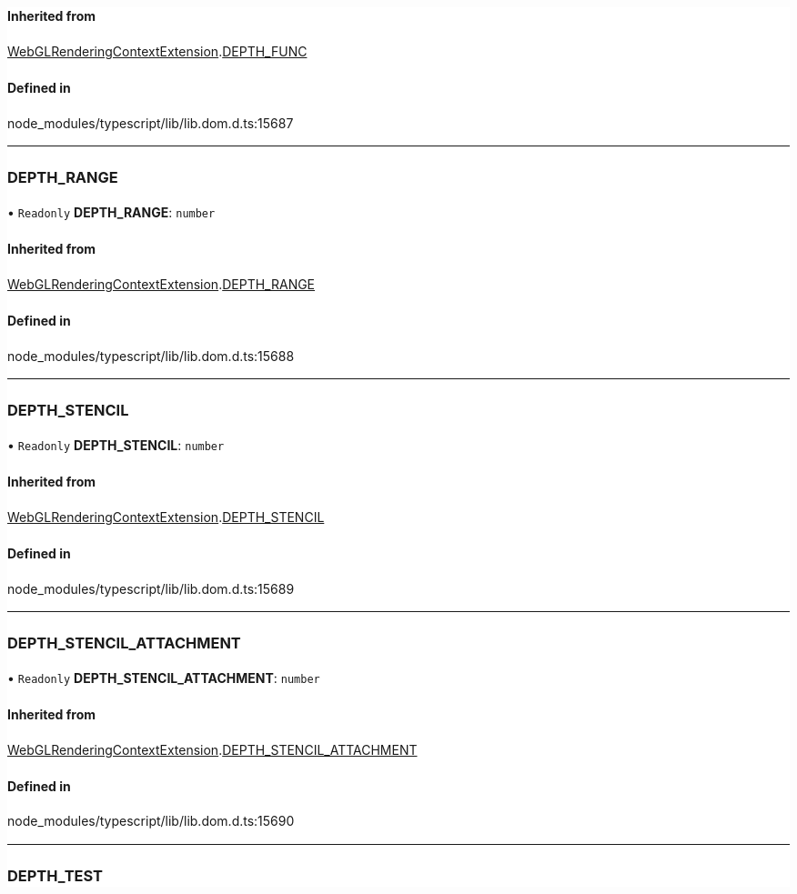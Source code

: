 #### Inherited from

[WebGLRenderingContextExtension](Renderer_types_webgl2.WebGLRenderingContextExtension).[DEPTH_FUNC](Renderer_types_webgl2.WebGLRenderingContextExtension#depth_func)

#### Defined in

node_modules/typescript/lib/lib.dom.d.ts:15687

___

### DEPTH\_RANGE

• `Readonly` **DEPTH\_RANGE**: `number`

#### Inherited from

[WebGLRenderingContextExtension](Renderer_types_webgl2.WebGLRenderingContextExtension).[DEPTH_RANGE](Renderer_types_webgl2.WebGLRenderingContextExtension#depth_range)

#### Defined in

node_modules/typescript/lib/lib.dom.d.ts:15688

___

### DEPTH\_STENCIL

• `Readonly` **DEPTH\_STENCIL**: `number`

#### Inherited from

[WebGLRenderingContextExtension](Renderer_types_webgl2.WebGLRenderingContextExtension).[DEPTH_STENCIL](Renderer_types_webgl2.WebGLRenderingContextExtension#depth_stencil)

#### Defined in

node_modules/typescript/lib/lib.dom.d.ts:15689

___

### DEPTH\_STENCIL\_ATTACHMENT

• `Readonly` **DEPTH\_STENCIL\_ATTACHMENT**: `number`

#### Inherited from

[WebGLRenderingContextExtension](Renderer_types_webgl2.WebGLRenderingContextExtension).[DEPTH_STENCIL_ATTACHMENT](Renderer_types_webgl2.WebGLRenderingContextExtension#depth_stencil_attachment)

#### Defined in

node_modules/typescript/lib/lib.dom.d.ts:15690

___

### DEPTH\_TEST
